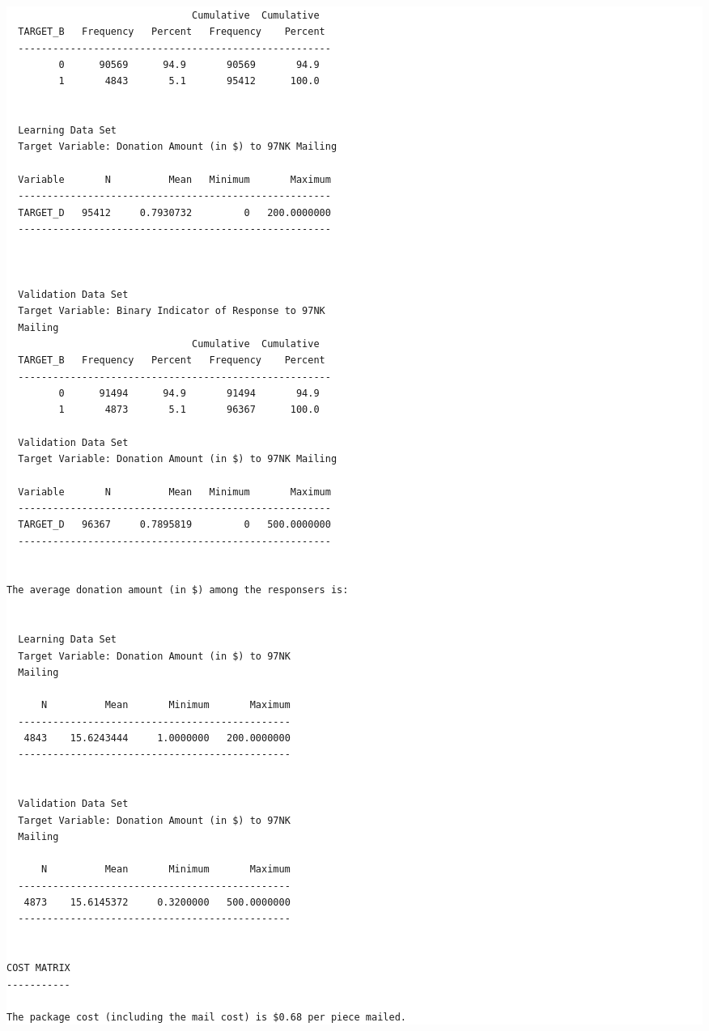 ```
                                Cumulative  Cumulative
  TARGET_B   Frequency   Percent   Frequency    Percent
  ------------------------------------------------------
         0      90569      94.9       90569       94.9
         1       4843       5.1       95412      100.0


  Learning Data Set
  Target Variable: Donation Amount (in $) to 97NK Mailing   

  Variable       N          Mean   Minimum       Maximum 
  ------------------------------------------------------ 
  TARGET_D   95412     0.7930732         0   200.0000000 
  ------------------------------------------------------ 



  Validation Data Set 
  Target Variable: Binary Indicator of Response to 97NK 
  Mailing
                                Cumulative  Cumulative
  TARGET_B   Frequency   Percent   Frequency    Percent
  ------------------------------------------------------
         0      91494      94.9       91494       94.9
         1       4873       5.1       96367      100.0

  Validation Data Set 
  Target Variable: Donation Amount (in $) to 97NK Mailing 

  Variable       N          Mean   Minimum       Maximum
  ------------------------------------------------------
  TARGET_D   96367     0.7895819         0   500.0000000
  ------------------------------------------------------


The average donation amount (in $) among the responsers is: 


  Learning Data Set
  Target Variable: Donation Amount (in $) to 97NK 
  Mailing  

      N          Mean       Minimum       Maximum
  -----------------------------------------------
   4843    15.6243444     1.0000000   200.0000000
  -----------------------------------------------


  Validation Data Set
  Target Variable: Donation Amount (in $) to 97NK 
  Mailing 

      N          Mean       Minimum       Maximum
  -----------------------------------------------
   4873    15.6145372     0.3200000   500.0000000
  -----------------------------------------------


COST MATRIX
-----------

The package cost (including the mail cost) is $0.68 per piece mailed.

```